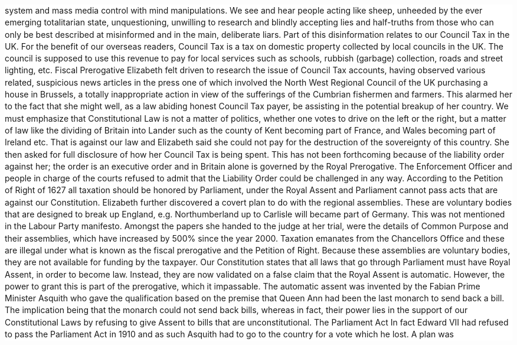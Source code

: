 system and mass media control with mind manipulations.
We see and hear
people acting like sheep, unheeded by the ever emerging totalitarian state,
unquestioning, unwilling to research and blindly accepting lies and
half-truths from those who can only be best described at misinformed and in
the main, deliberate liars.
Part of this disinformation relates to our
Council Tax in the UK. For the
benefit of our overseas readers, Council Tax is a tax on domestic property
collected by local councils in the UK.
The council is supposed to use this
revenue to pay for local services such as schools, rubbish (garbage)
collection, roads and street lighting, etc.
Fiscal Prerogative
Elizabeth felt driven to research the issue of Council Tax accounts, having
observed various related, suspicious news articles in the press one of which
involved the North West Regional Council of the UK purchasing a house in
Brussels, a totally inappropriate action in view of the sufferings of the
Cumbrian fishermen and farmers.
This alarmed her to the fact that she might
well, as a law abiding honest Council Tax payer, be assisting in the
potential breakup of her country.
We must emphasize that Constitutional Law
is not a matter of politics, whether one votes to drive on the left or the
right, but a matter of law like the dividing of Britain into Lander such
as the county of Kent becoming part of France, and Wales becoming part of
Ireland etc.
That is against our law and Elizabeth said she
could not pay for the destruction of the sovereignty of this country. She
then asked for full disclosure of how her Council Tax is being spent. This
has not been forthcoming because of the liability order against her; the
order is an executive order and in Britain alone is governed by the Royal
Prerogative.
The Enforcement Officer and people in charge of the courts
refused to admit that the Liability Order could be challenged in any way.
According to the Petition of Right of 1627 all taxation should be honored
by Parliament, under the Royal Assent and Parliament cannot pass acts that
are against our Constitution.
Elizabeth further discovered a covert plan to do with the regional
assemblies. These are voluntary bodies that are designed to break up
England, e.g. Northumberland up to Carlisle will became part of Germany.
This was not mentioned in the Labour Party manifesto.
Amongst the papers she handed to the judge at her trial, were the details of
Common Purpose and their assemblies, which have increased by 500% since the
year 2000. Taxation emanates from the Chancellors Office and these are
illegal under what is known as the fiscal prerogative and the Petition of
Right. Because these assemblies are voluntary bodies, they are not
available for funding by the taxpayer.
Our Constitution states that all
laws that go through Parliament must have Royal Assent, in order to become
law. Instead, they are now validated on a false claim that the Royal Assent
is automatic. However, the power to grant this is part of the prerogative,
which it impassable.
The automatic assent was invented by the Fabian Prime Minister Asquith who
gave the qualification based on the premise that Queen Ann had been the last
monarch to send back a bill.
The implication being that the monarch could
not send back bills, whereas in fact, their power lies in the support of our
Constitutional Laws by refusing to give Assent to bills that are
unconstitutional.
The Parliament Act
In fact Edward VII had refused to pass the Parliament Act in 1910 and as
such Asquith had to go to the country for a vote which he lost.
A plan was